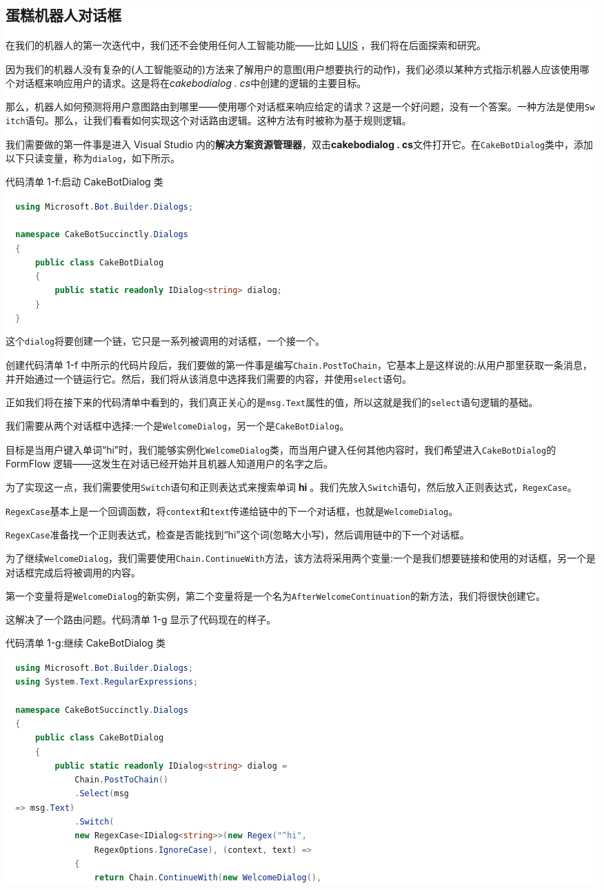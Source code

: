 ## 蛋糕机器人对话框

在我们的机器人的第一次迭代中，我们还不会使用任何人工智能功能——比如 [LUIS](https://www.luis.ai/) ，我们将在后面探索和研究。

因为我们的机器人没有复杂的(人工智能驱动的)方法来了解用户的意图(用户想要执行的动作)，我们必须以某种方式指示机器人应该使用哪个对话框来响应用户的请求。这是将在*cakebodialog . cs*中创建的逻辑的主要目标。

那么，机器人如何预测将用户意图路由到哪里——使用哪个对话框来响应给定的请求？这是一个好问题，没有一个答案。一种方法是使用`Switch`语句。那么，让我们看看如何实现这个对话路由逻辑。这种方法有时被称为基于规则逻辑。

我们需要做的第一件事是进入 Visual Studio 内的**解决方案资源管理器**，双击**cakebodialog . cs**文件打开它。在`CakeBotDialog`类中，添加以下只读变量，称为`dialog`，如下所示。

代码清单 1-f:启动 CakeBotDialog 类

```cs
  using Microsoft.Bot.Builder.Dialogs;

  namespace CakeBotSuccinctly.Dialogs
  {
      public class CakeBotDialog
      {
          public static readonly IDialog<string> dialog;
      }
  }

```

这个`dialog`将要创建一个链，它只是一系列被调用的对话框，一个接一个。

创建代码清单 1-f 中所示的代码片段后，我们要做的第一件事是编写`Chain.PostToChain`，它基本上是这样说的:从用户那里获取一条消息，并开始通过一个链运行它。然后，我们将从该消息中选择我们需要的内容，并使用`select`语句。

正如我们将在接下来的代码清单中看到的，我们真正关心的是`msg.Text`属性的值，所以这就是我们的`select`语句逻辑的基础。

我们需要从两个对话框中选择:一个是`WelcomeDialog`，另一个是`CakeBotDialog`。

目标是当用户键入单词“hi”时，我们能够实例化`WelcomeDialog`类，而当用户键入任何其他内容时，我们希望进入`CakeBotDialog`的 FormFlow 逻辑——这发生在对话已经开始并且机器人知道用户的名字之后。

为了实现这一点，我们需要使用`Switch`语句和正则表达式来搜索单词 **hi** 。我们先放入`Switch`语句，然后放入正则表达式，`RegexCase`。

`RegexCase`基本上是一个回调函数，将`context`和`text`传递给链中的下一个对话框，也就是`WelcomeDialog`。

`RegexCase`准备找一个正则表达式，检查是否能找到“hi”这个词(忽略大小写)，然后调用链中的下一个对话框。

为了继续`WelcomeDialog`，我们需要使用`Chain.ContinueWith`方法，该方法将采用两个变量:一个是我们想要链接和使用的对话框，另一个是对话框完成后将被调用的内容。

第一个变量将是`WelcomeDialog`的新实例，第二个变量将是一个名为`AfterWelcomeContinuation`的新方法，我们将很快创建它。

这解决了一个路由问题。代码清单 1-g 显示了代码现在的样子。

代码清单 1-g:继续 CakeBotDialog 类

```cs
  using Microsoft.Bot.Builder.Dialogs;
  using System.Text.RegularExpressions;

  namespace CakeBotSuccinctly.Dialogs
  {
      public class CakeBotDialog
      {
          public static readonly IDialog<string> dialog = 
              Chain.PostToChain()
              .Select(msg
  => msg.Text)
              .Switch(
              new RegexCase<IDialog<string>>(new Regex("^hi", 
                  RegexOptions.IgnoreCase), (context, text) =>
              {
                  return Chain.ContinueWith(new WelcomeDialog(), 

```